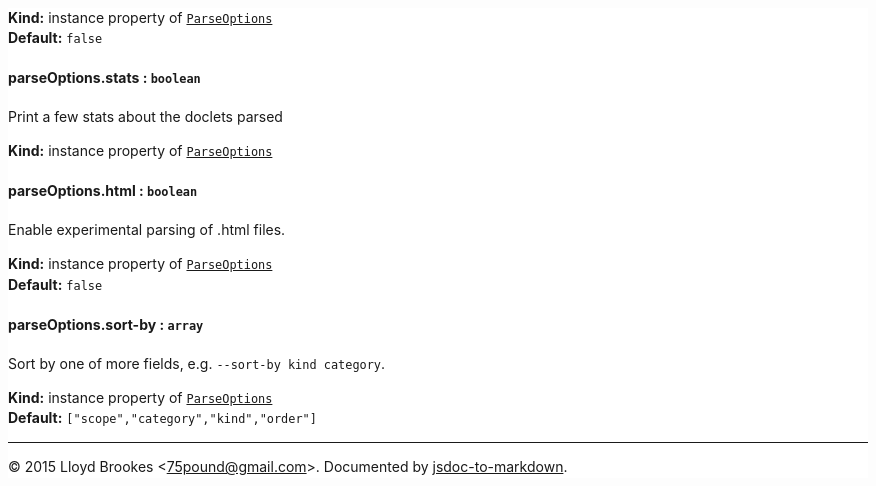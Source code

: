 **Kind:** instance property of <code>[ParseOptions](#module_jsdoc-parse--jsdocParse..ParseOptions)</code>  
**Default:** <code>false</code>  
<a name="module_jsdoc-parse--jsdocParse..ParseOptions+stats"></a>
#### parseOptions.stats : <code>boolean</code>
Print a few stats about the doclets parsed

**Kind:** instance property of <code>[ParseOptions](#module_jsdoc-parse--jsdocParse..ParseOptions)</code>  
<a name="module_jsdoc-parse--jsdocParse..ParseOptions+html"></a>
#### parseOptions.html : <code>boolean</code>
Enable experimental parsing of .html files.

**Kind:** instance property of <code>[ParseOptions](#module_jsdoc-parse--jsdocParse..ParseOptions)</code>  
**Default:** <code>false</code>  
<a name="module_jsdoc-parse--jsdocParse..ParseOptions+sort-by"></a>
#### parseOptions.sort-by : <code>array</code>
Sort by one of more fields, e.g. `--sort-by kind category`.

**Kind:** instance property of <code>[ParseOptions](#module_jsdoc-parse--jsdocParse..ParseOptions)</code>  
**Default:** <code>[&quot;scope&quot;,&quot;category&quot;,&quot;kind&quot;,&quot;order&quot;]</code>  

* * *

&copy; 2015 Lloyd Brookes \<75pound@gmail.com\>. Documented by [jsdoc-to-markdown](https://github.com/jsdoc2md/jsdoc-to-markdown).
